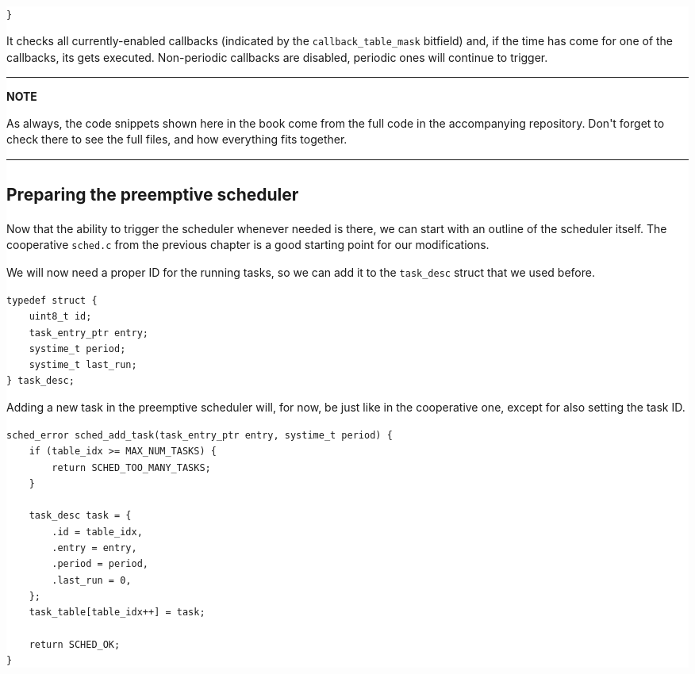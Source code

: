 ```
}
```

It checks all currently-enabled callbacks (indicated by the `callback_table_mask` bitfield) and, if the time has come for one of the callbacks, its gets executed. Non-periodic callbacks are disabled, periodic ones will continue to trigger.

---

**NOTE**

As always, the code snippets shown here in the book come from the full code in the accompanying repository. Don't forget to check there to see the full files, and how everything fits together.

---

## Preparing the preemptive scheduler

Now that the ability to trigger the scheduler whenever needed is there, we can start with an outline of the scheduler itself. The cooperative `sched.c` from the previous chapter is a good starting point for our modifications.

We will now need a proper ID for the running tasks, so we can add it to the `task_desc` struct that we used before.

```
typedef struct {
    uint8_t id;
    task_entry_ptr entry;
    systime_t period;
    systime_t last_run;
} task_desc;
```

Adding a new task in the preemptive scheduler will, for now, be just like in the cooperative one, except for also setting the task ID.

```
sched_error sched_add_task(task_entry_ptr entry, systime_t period) {
    if (table_idx >= MAX_NUM_TASKS) {
        return SCHED_TOO_MANY_TASKS;
    }

    task_desc task = {
        .id = table_idx,
        .entry = entry,
        .period = period,
        .last_run = 0,
    };
    task_table[table_idx++] = task;

    return SCHED_OK;
}
```
